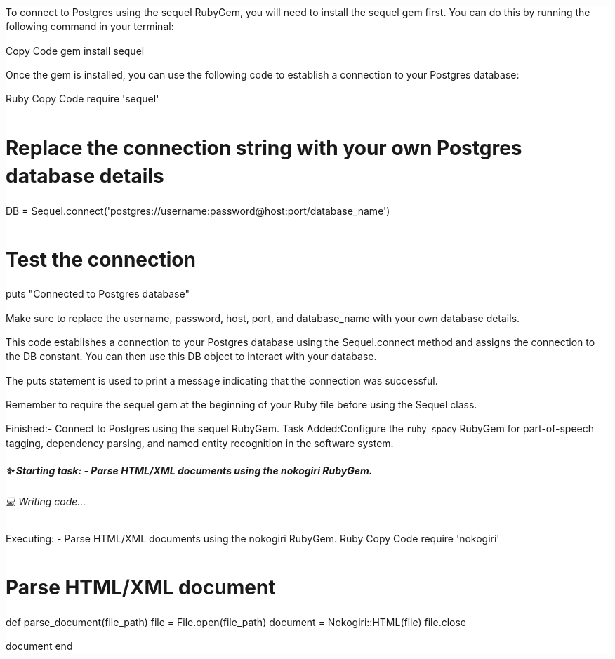 To connect to Postgres using the sequel RubyGem, you will need to install the sequel gem first. You can do this by running the following command in your terminal:

Copy Code
gem install sequel


Once the gem is installed, you can use the following code to establish a connection to your Postgres database:

Ruby
Copy Code
require 'sequel'

# Replace the connection string with your own Postgres database details
DB = Sequel.connect('postgres://username:password@host:port/database_name')

# Test the connection
puts "Connected to Postgres database"


Make sure to replace the username, password, host, port, and database_name with your own database details.

This code establishes a connection to your Postgres database using the Sequel.connect method and assigns the connection to the DB constant. You can then use this DB object to interact with your database.

The puts statement is used to print a message indicating that the connection was successful.

Remember to require the sequel gem at the beginning of your Ruby file before using the Sequel class.

Finished:- Connect to Postgres using the sequel RubyGem.
Task Added:Configure the `ruby-spacy` RubyGem for part-of-speech tagging, dependency parsing, and named entity recognition in the software system.
##### ✨ Starting task: - Parse HTML/XML documents using the nokogiri RubyGem.
###### 💻 Writing code...
Executing: - Parse HTML/XML documents using the nokogiri RubyGem.
Ruby
Copy Code
require 'nokogiri'

# Parse HTML/XML document
def parse_document(file_path)
  file = File.open(file_path)
  document = Nokogiri::HTML(file)
  file.close

  document
end
